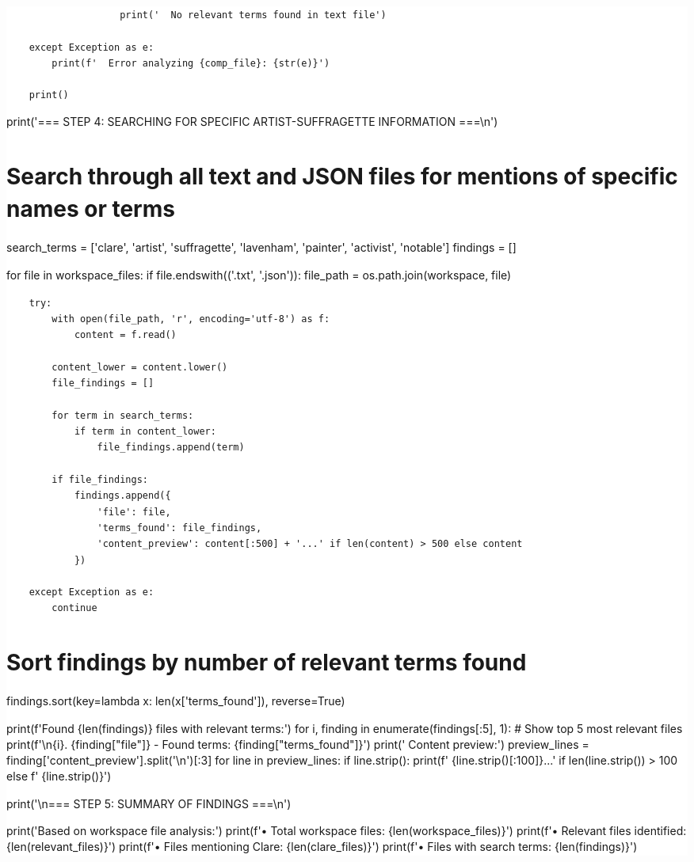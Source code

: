                         print('  No relevant terms found in text file')
        
        except Exception as e:
            print(f'  Error analyzing {comp_file}: {str(e)}')
        
        print()

print('=== STEP 4: SEARCHING FOR SPECIFIC ARTIST-SUFFRAGETTE INFORMATION ===\n')

# Search through all text and JSON files for mentions of specific names or terms
search_terms = ['clare', 'artist', 'suffragette', 'lavenham', 'painter', 'activist', 'notable']
findings = []

for file in workspace_files:
    if file.endswith(('.txt', '.json')):
        file_path = os.path.join(workspace, file)
        
        try:
            with open(file_path, 'r', encoding='utf-8') as f:
                content = f.read()
            
            content_lower = content.lower()
            file_findings = []
            
            for term in search_terms:
                if term in content_lower:
                    file_findings.append(term)
            
            if file_findings:
                findings.append({
                    'file': file,
                    'terms_found': file_findings,
                    'content_preview': content[:500] + '...' if len(content) > 500 else content
                })
        
        except Exception as e:
            continue

# Sort findings by number of relevant terms found
findings.sort(key=lambda x: len(x['terms_found']), reverse=True)

print(f'Found {len(findings)} files with relevant terms:')
for i, finding in enumerate(findings[:5], 1):  # Show top 5 most relevant files
    print(f'\n{i}. {finding["file"]} - Found terms: {finding["terms_found"]}')
    print('   Content preview:')
    preview_lines = finding['content_preview'].split('\n')[:3]
    for line in preview_lines:
        if line.strip():
            print(f'   {line.strip()[:100]}...' if len(line.strip()) > 100 else f'   {line.strip()}')

print('\n=== STEP 5: SUMMARY OF FINDINGS ===\n')

print('Based on workspace file analysis:')
print(f'• Total workspace files: {len(workspace_files)}')
print(f'• Relevant files identified: {len(relevant_files)}')
print(f'• Files mentioning Clare: {len(clare_files)}')
print(f'• Files with search terms: {len(findings)}')
